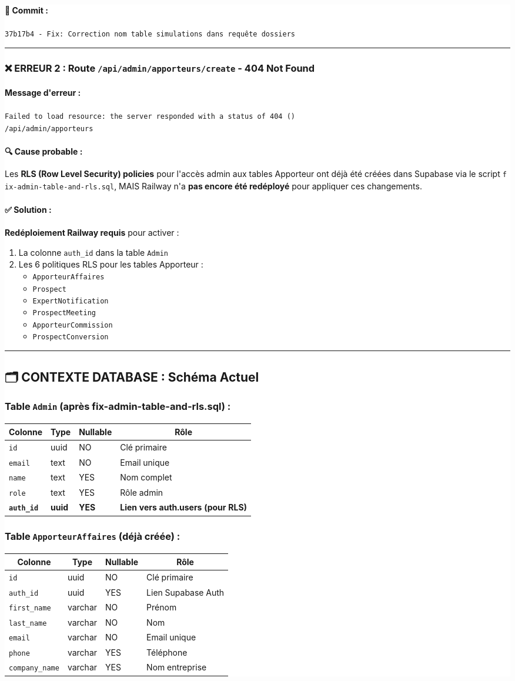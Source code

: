#### **📝 Commit** :
```
37b17b4 - Fix: Correction nom table simulations dans requête dossiers
```

---

### **❌ ERREUR 2 : Route `/api/admin/apporteurs/create` - 404 Not Found**

#### **Message d'erreur** :
```
Failed to load resource: the server responded with a status of 404 ()
/api/admin/apporteurs
```

#### **🔍 Cause probable** :
Les **RLS (Row Level Security) policies** pour l'accès admin aux tables Apporteur ont déjà été créées dans Supabase via le script `fix-admin-table-and-rls.sql`, MAIS Railway n'a **pas encore été redéployé** pour appliquer ces changements.

#### **✅ Solution** :
**Redéploiement Railway requis** pour activer :
1. La colonne `auth_id` dans la table `Admin`
2. Les 6 politiques RLS pour les tables Apporteur :
   - `ApporteurAffaires`
   - `Prospect`
   - `ExpertNotification`
   - `ProspectMeeting`
   - `ApporteurCommission`
   - `ProspectConversion`

---

## 🗂️ **CONTEXTE DATABASE : Schéma Actuel**

### **Table `Admin`** (après fix-admin-table-and-rls.sql) :
| Colonne | Type | Nullable | Rôle |
|---------|------|----------|------|
| `id` | uuid | NO | Clé primaire |
| `email` | text | NO | Email unique |
| `name` | text | YES | Nom complet |
| `role` | text | YES | Rôle admin |
| **`auth_id`** | **uuid** | **YES** | **Lien vers auth.users (pour RLS)** |

### **Table `ApporteurAffaires`** (déjà créée) :
| Colonne | Type | Nullable | Rôle |
|---------|------|----------|------|
| `id` | uuid | NO | Clé primaire |
| `auth_id` | uuid | YES | Lien Supabase Auth |
| `first_name` | varchar | NO | Prénom |
| `last_name` | varchar | NO | Nom |
| `email` | varchar | NO | Email unique |
| `phone` | varchar | YES | Téléphone |
| `company_name` | varchar | YES | Nom entreprise |